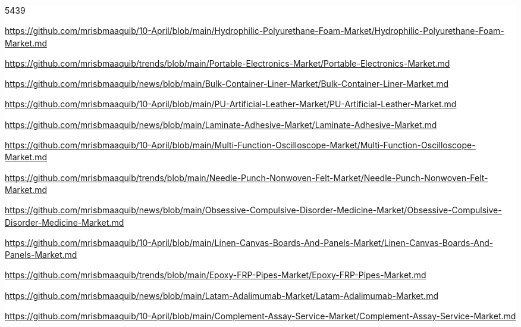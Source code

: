 5439</p><p><a href="https://github.com/mrisbmaaquib/10-April/blob/main/Hydrophilic-Polyurethane-Foam-Market/Hydrophilic-Polyurethane-Foam-Market.md">https://github.com/mrisbmaaquib/10-April/blob/main/Hydrophilic-Polyurethane-Foam-Market/Hydrophilic-Polyurethane-Foam-Market.md</a></p><p><a href="https://github.com/mrisbmaaquib/trends/blob/main/Portable-Electronics-Market/Portable-Electronics-Market.md">https://github.com/mrisbmaaquib/trends/blob/main/Portable-Electronics-Market/Portable-Electronics-Market.md</a></p><p><a href="https://github.com/mrisbmaaquib/news/blob/main/Bulk-Container-Liner-Market/Bulk-Container-Liner-Market.md">https://github.com/mrisbmaaquib/news/blob/main/Bulk-Container-Liner-Market/Bulk-Container-Liner-Market.md</a></p><p><a href="https://github.com/mrisbmaaquib/10-April/blob/main/PU-Artificial-Leather-Market/PU-Artificial-Leather-Market.md">https://github.com/mrisbmaaquib/10-April/blob/main/PU-Artificial-Leather-Market/PU-Artificial-Leather-Market.md</a></p><p><a href="https://github.com/mrisbmaaquib/news/blob/main/Laminate-Adhesive-Market/Laminate-Adhesive-Market.md">https://github.com/mrisbmaaquib/news/blob/main/Laminate-Adhesive-Market/Laminate-Adhesive-Market.md</a></p><p><a href="https://github.com/mrisbmaaquib/10-April/blob/main/Multi-Function-Oscilloscope-Market/Multi-Function-Oscilloscope-Market.md">https://github.com/mrisbmaaquib/10-April/blob/main/Multi-Function-Oscilloscope-Market/Multi-Function-Oscilloscope-Market.md</a></p><p><a href="https://github.com/mrisbmaaquib/trends/blob/main/Needle-Punch-Nonwoven-Felt-Market/Needle-Punch-Nonwoven-Felt-Market.md">https://github.com/mrisbmaaquib/trends/blob/main/Needle-Punch-Nonwoven-Felt-Market/Needle-Punch-Nonwoven-Felt-Market.md</a></p><p><a href="https://github.com/mrisbmaaquib/news/blob/main/Obsessive-Compulsive-Disorder-Medicine-Market/Obsessive-Compulsive-Disorder-Medicine-Market.md">https://github.com/mrisbmaaquib/news/blob/main/Obsessive-Compulsive-Disorder-Medicine-Market/Obsessive-Compulsive-Disorder-Medicine-Market.md</a></p><p><a href="https://github.com/mrisbmaaquib/10-April/blob/main/Linen-Canvas-Boards-And-Panels-Market/Linen-Canvas-Boards-And-Panels-Market.md">https://github.com/mrisbmaaquib/10-April/blob/main/Linen-Canvas-Boards-And-Panels-Market/Linen-Canvas-Boards-And-Panels-Market.md</a></p><p><a href="https://github.com/mrisbmaaquib/trends/blob/main/Epoxy-FRP-Pipes-Market/Epoxy-FRP-Pipes-Market.md">https://github.com/mrisbmaaquib/trends/blob/main/Epoxy-FRP-Pipes-Market/Epoxy-FRP-Pipes-Market.md</a></p><p><a href="https://github.com/mrisbmaaquib/news/blob/main/Latam-Adalimumab-Market/Latam-Adalimumab-Market.md">https://github.com/mrisbmaaquib/news/blob/main/Latam-Adalimumab-Market/Latam-Adalimumab-Market.md</a></p><p><a href="https://github.com/mrisbmaaquib/10-April/blob/main/Complement-Assay-Service-Market/Complement-Assay-Service-Market.md">https://github.com/mrisbmaaquib/10-April/blob/main/Complement-Assay-Service-Market/Complement-Assay-Service-Market.md</a></p>
